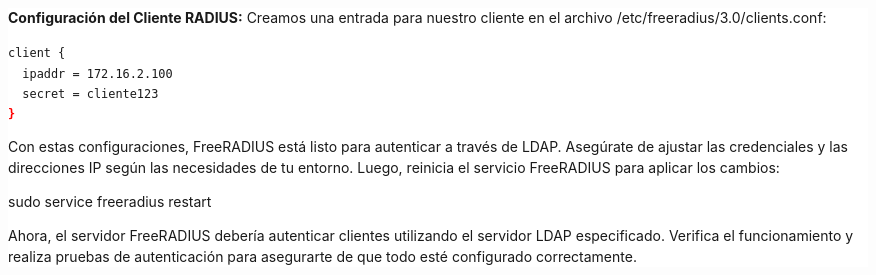 

**Configuración del Cliente RADIUS:**
Creamos una entrada para nuestro cliente en el archivo /etc/freeradius/3.0/clients.conf:

```bash
client {
  ipaddr = 172.16.2.100
  secret = cliente123
}
```

Con estas configuraciones, FreeRADIUS está listo para autenticar a través de LDAP. Asegúrate de ajustar las credenciales y las direcciones IP según las necesidades de tu entorno. Luego, reinicia el servicio FreeRADIUS para aplicar los cambios:

sudo service freeradius restart

Ahora, el servidor FreeRADIUS debería autenticar clientes utilizando el servidor LDAP especificado. Verifica el funcionamiento y realiza pruebas de autenticación para asegurarte de que todo esté configurado correctamente.
